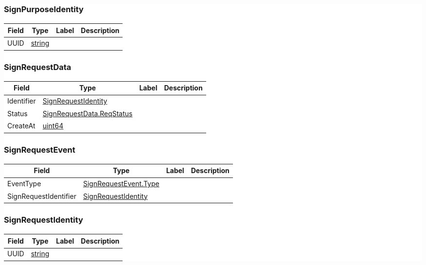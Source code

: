 
<a name="manager_api.SignPurposeIdentity"></a>

### SignPurposeIdentity



| Field | Type | Label | Description |
| ----- | ---- | ----- | ----------- |
| UUID | [string](#string) |  |  |






<a name="manager_api.SignRequestData"></a>

### SignRequestData



| Field | Type | Label | Description |
| ----- | ---- | ----- | ----------- |
| Identifier | [SignRequestIdentity](#manager_api.SignRequestIdentity) |  |  |
| Status | [SignRequestData.ReqStatus](#manager_api.SignRequestData.ReqStatus) |  |  |
| CreateAt | [uint64](#uint64) |  |  |






<a name="manager_api.SignRequestEvent"></a>

### SignRequestEvent



| Field | Type | Label | Description |
| ----- | ---- | ----- | ----------- |
| EventType | [SignRequestEvent.Type](#manager_api.SignRequestEvent.Type) |  |  |
| SignRequestIdentifier | [SignRequestIdentity](#manager_api.SignRequestIdentity) |  |  |






<a name="manager_api.SignRequestIdentity"></a>

### SignRequestIdentity



| Field | Type | Label | Description |
| ----- | ---- | ----- | ----------- |
| UUID | [string](#string) |  |  |

